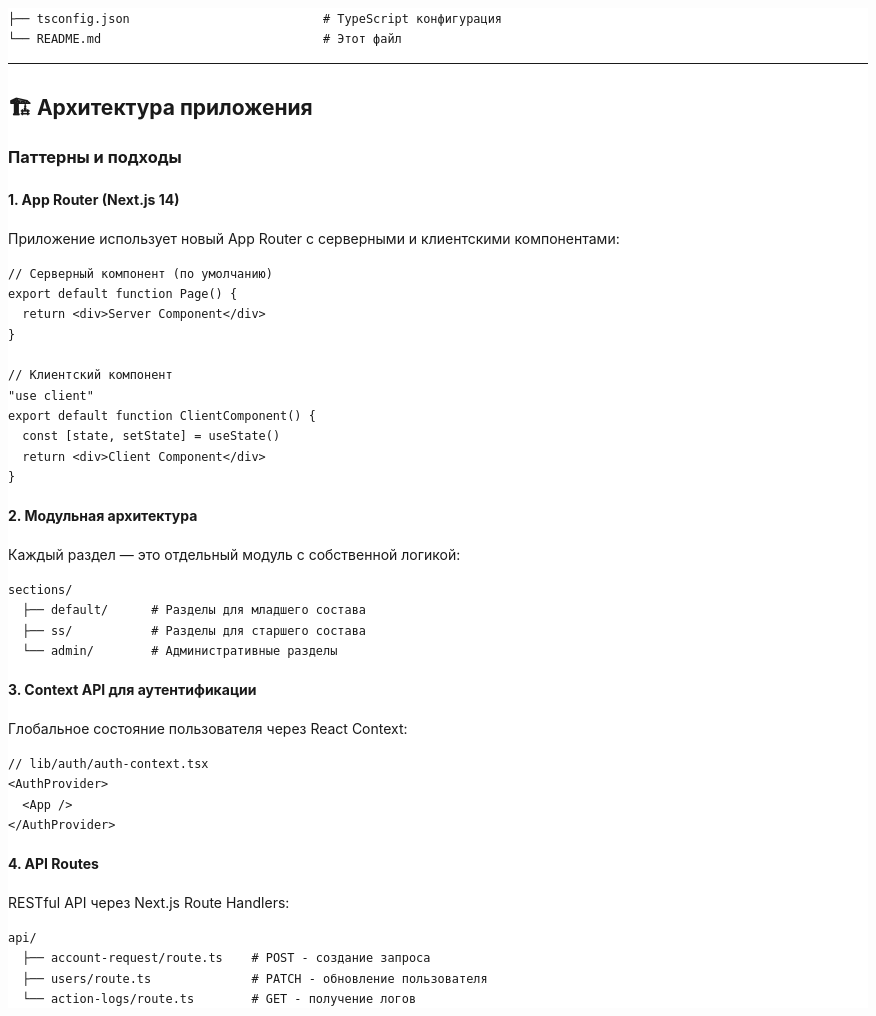 ```
├── tsconfig.json                           # TypeScript конфигурация
└── README.md                               # Этот файл
```

---

## 🏗️ Архитектура приложения

### Паттерны и подходы

#### 1. **App Router (Next.js 14)**
Приложение использует новый App Router с серверными и клиентскими компонентами:

```tsx
// Серверный компонент (по умолчанию)
export default function Page() {
  return <div>Server Component</div>
}

// Клиентский компонент
"use client"
export default function ClientComponent() {
  const [state, setState] = useState()
  return <div>Client Component</div>
}
```

#### 2. **Модульная архитектура**
Каждый раздел — это отдельный модуль с собственной логикой:

```
sections/
  ├── default/      # Разделы для младшего состава
  ├── ss/           # Разделы для старшего состава
  └── admin/        # Административные разделы
```

#### 3. **Context API для аутентификации**
Глобальное состояние пользователя через React Context:

```tsx
// lib/auth/auth-context.tsx
<AuthProvider>
  <App />
</AuthProvider>
```

#### 4. **API Routes**
RESTful API через Next.js Route Handlers:

```
api/
  ├── account-request/route.ts    # POST - создание запроса
  ├── users/route.ts              # PATCH - обновление пользователя
  └── action-logs/route.ts        # GET - получение логов
```
